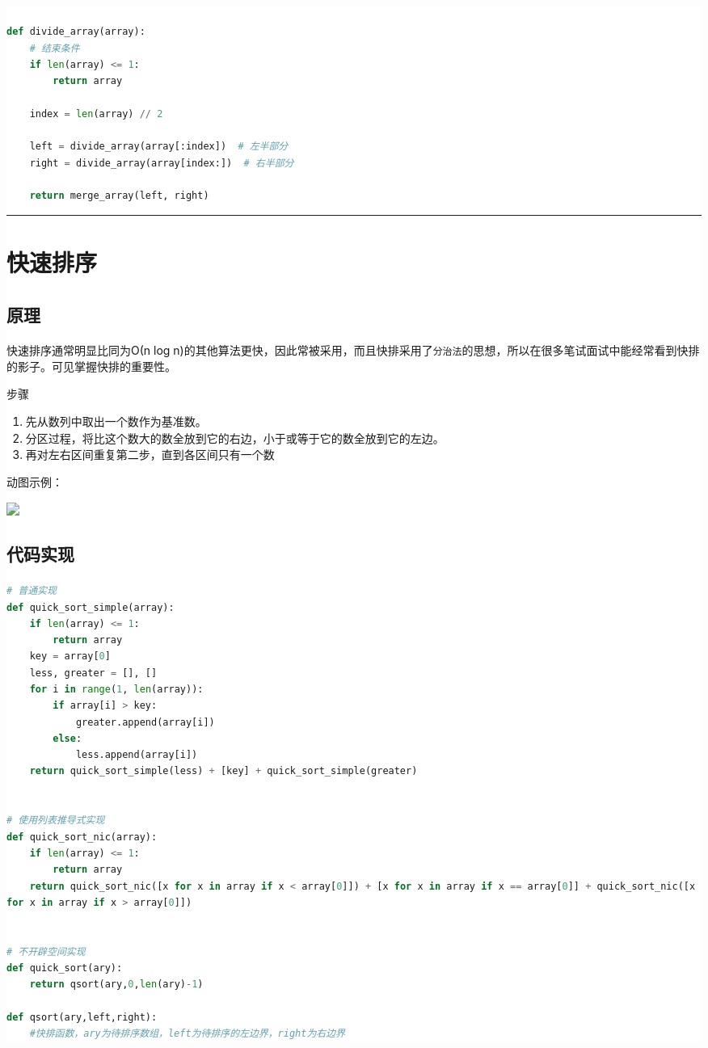 ``` python	
	
def divide_array(array):
    # 结束条件
    if len(array) <= 1:
        return array

    index = len(array) // 2

    left = divide_array(array[:index])  # 左半部分
    right = divide_array(array[index:])  # 右半部分
	
    return merge_array(left, right)
```

---

快速排序
========

原理
-----

快速排序通常明显比同为Ο(n log n)的其他算法更快，因此常被采用，而且快排采用了`分治法`的思想，所以在很多笔试面试中能经常看到快排的影子。可见掌握快排的重要性。

步骤

1. 先从数列中取出一个数作为基准数。
2. 分区过程，将比这个数大的数全放到它的右边，小于或等于它的数全放到它的左边。
3. 再对左右区间重复第二步，直到各区间只有一个数

动图示例：

![](http://i.imgur.com/H2HyJ4p.gif)

代码实现
-------

``` python
# 普通实现
def quick_sort_simple(array):
    if len(array) <= 1:
        return array
    key = array[0]
    less, greater = [], []
    for i in range(1, len(array)):
        if array[i] > key:
            greater.append(array[i])
        else:
            less.append(array[i])
    return quick_sort_simple(less) + [key] + quick_sort_simple(greater)


# 使用列表推导式实现
def quick_sort_nic(array):
    if len(array) <= 1:
        return array
    return quick_sort_nic([x for x in array if x < array[0]]) + [x for x in array if x == array[0]] + quick_sort_nic([x for x in array if x > array[0]])

	
# 不开辟空间实现
def quick_sort(ary):
    return qsort(ary,0,len(ary)-1)

def qsort(ary,left,right):
    #快排函数，ary为待排序数组，left为待排序的左边界，right为右边界
```